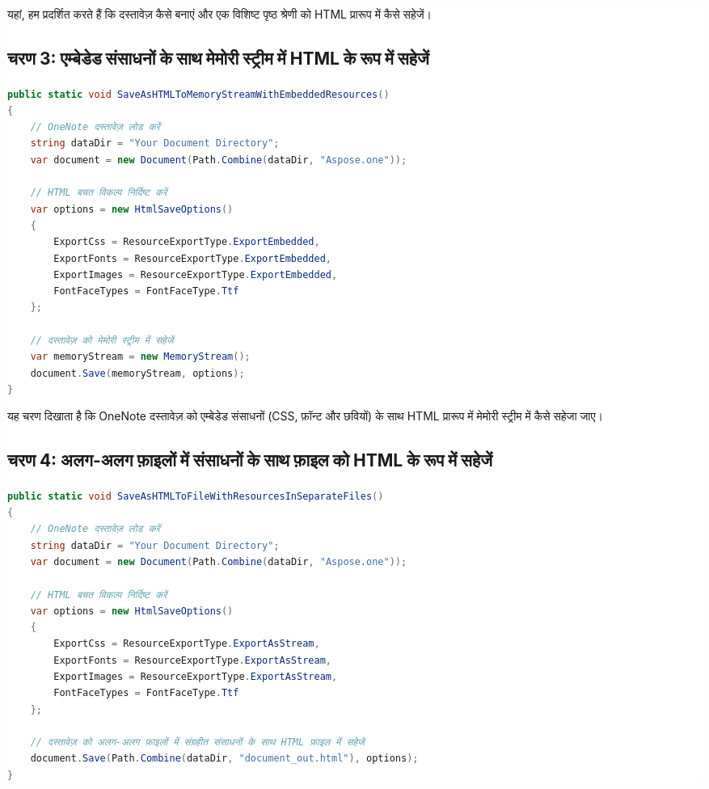 ```csharp
```

यहां, हम प्रदर्शित करते हैं कि दस्तावेज़ कैसे बनाएं और एक विशिष्ट पृष्ठ श्रेणी को HTML प्रारूप में कैसे सहेजें।

## चरण 3: एम्बेडेड संसाधनों के साथ मेमोरी स्ट्रीम में HTML के रूप में सहेजें

```csharp
public static void SaveAsHTMLToMemoryStreamWithEmbeddedResources()
{
    // OneNote दस्तावेज़ लोड करें
    string dataDir = "Your Document Directory";
    var document = new Document(Path.Combine(dataDir, "Aspose.one"));

    // HTML बचत विकल्प निर्दिष्ट करें
    var options = new HtmlSaveOptions()
    {
        ExportCss = ResourceExportType.ExportEmbedded,
        ExportFonts = ResourceExportType.ExportEmbedded,
        ExportImages = ResourceExportType.ExportEmbedded,
        FontFaceTypes = FontFaceType.Ttf
    };

    // दस्तावेज़ को मेमोरी स्ट्रीम में सहेजें
    var memoryStream = new MemoryStream();
    document.Save(memoryStream, options);
}
```

यह चरण दिखाता है कि OneNote दस्तावेज़ को एम्बेडेड संसाधनों (CSS, फ़ॉन्ट और छवियों) के साथ HTML प्रारूप में मेमोरी स्ट्रीम में कैसे सहेजा जाए।

## चरण 4: अलग-अलग फ़ाइलों में संसाधनों के साथ फ़ाइल को HTML के रूप में सहेजें

```csharp
public static void SaveAsHTMLToFileWithResourcesInSeparateFiles()
{
    // OneNote दस्तावेज़ लोड करें
    string dataDir = "Your Document Directory";
    var document = new Document(Path.Combine(dataDir, "Aspose.one"));

    // HTML बचत विकल्प निर्दिष्ट करें
    var options = new HtmlSaveOptions()
    {
        ExportCss = ResourceExportType.ExportAsStream,
        ExportFonts = ResourceExportType.ExportAsStream,
        ExportImages = ResourceExportType.ExportAsStream,
        FontFaceTypes = FontFaceType.Ttf
    };

    // दस्तावेज़ को अलग-अलग फ़ाइलों में संग्रहीत संसाधनों के साथ HTML फ़ाइल में सहेजें
    document.Save(Path.Combine(dataDir, "document_out.html"), options);
}
```

